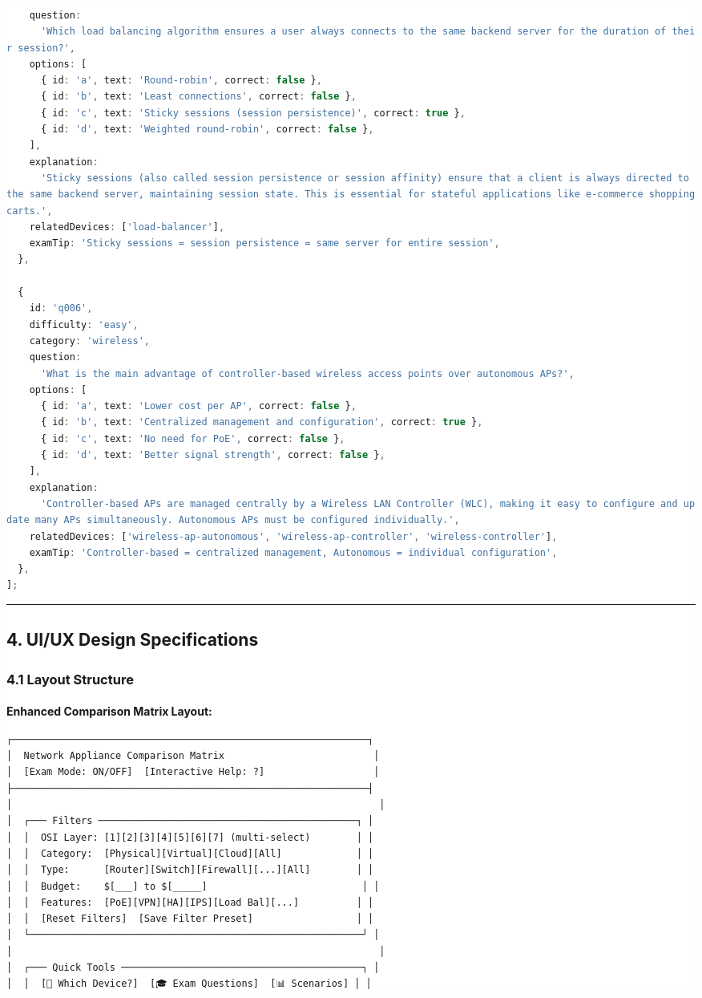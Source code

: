 ```typescript
    question:
      'Which load balancing algorithm ensures a user always connects to the same backend server for the duration of their session?',
    options: [
      { id: 'a', text: 'Round-robin', correct: false },
      { id: 'b', text: 'Least connections', correct: false },
      { id: 'c', text: 'Sticky sessions (session persistence)', correct: true },
      { id: 'd', text: 'Weighted round-robin', correct: false },
    ],
    explanation:
      'Sticky sessions (also called session persistence or session affinity) ensure that a client is always directed to the same backend server, maintaining session state. This is essential for stateful applications like e-commerce shopping carts.',
    relatedDevices: ['load-balancer'],
    examTip: 'Sticky sessions = session persistence = same server for entire session',
  },

  {
    id: 'q006',
    difficulty: 'easy',
    category: 'wireless',
    question:
      'What is the main advantage of controller-based wireless access points over autonomous APs?',
    options: [
      { id: 'a', text: 'Lower cost per AP', correct: false },
      { id: 'b', text: 'Centralized management and configuration', correct: true },
      { id: 'c', text: 'No need for PoE', correct: false },
      { id: 'd', text: 'Better signal strength', correct: false },
    ],
    explanation:
      'Controller-based APs are managed centrally by a Wireless LAN Controller (WLC), making it easy to configure and update many APs simultaneously. Autonomous APs must be configured individually.',
    relatedDevices: ['wireless-ap-autonomous', 'wireless-ap-controller', 'wireless-controller'],
    examTip: 'Controller-based = centralized management, Autonomous = individual configuration',
  },
];
```

---

## 4. UI/UX Design Specifications

### 4.1 Layout Structure

**Enhanced Comparison Matrix Layout:**

```
┌──────────────────────────────────────────────────────────────┐
│  Network Appliance Comparison Matrix                          │
│  [Exam Mode: ON/OFF]  [Interactive Help: ?]                   │
├──────────────────────────────────────────────────────────────┤
│                                                                │
│  ┌─── Filters ─────────────────────────────────────────────┐ │
│  │  OSI Layer: [1][2][3][4][5][6][7] (multi-select)        │ │
│  │  Category:  [Physical][Virtual][Cloud][All]             │ │
│  │  Type:      [Router][Switch][Firewall][...][All]        │ │
│  │  Budget:    $[___] to $[_____]                           │ │
│  │  Features:  [PoE][VPN][HA][IPS][Load Bal][...]          │ │
│  │  [Reset Filters]  [Save Filter Preset]                  │ │
│  └──────────────────────────────────────────────────────────┘ │
│                                                                │
│  ┌─── Quick Tools ──────────────────────────────────────────┐ │
│  │  [🧭 Which Device?]  [🎓 Exam Questions]  [📊 Scenarios] │ │
```